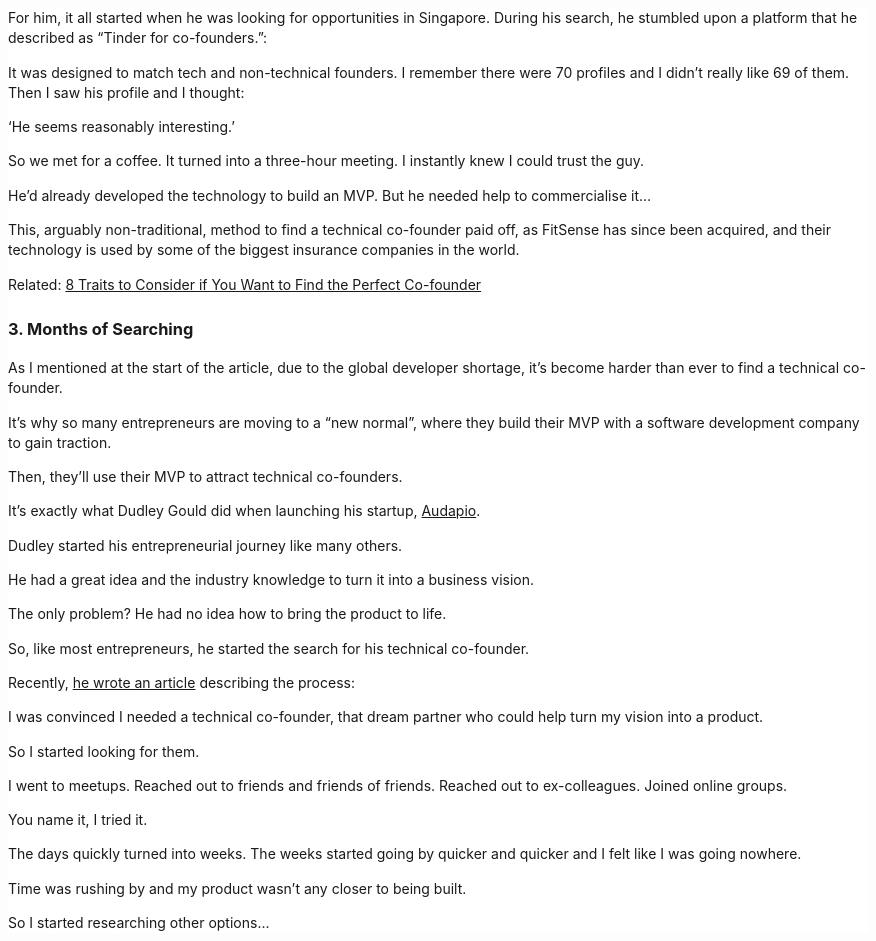 For him, it all started when he was looking for opportunities in Singapore. During his search, he stumbled upon a platform that he described as “Tinder for co-founders.”:

It was designed to match tech and non-technical founders. I remember there were 70 profiles and I didn’t really like 69 of them. Then I saw his profile and I thought:

‘He seems reasonably interesting.’

So we met for a coffee. It turned into a three-hour meeting. I instantly knew I could trust the guy.

He’d already developed the technology to build an MVP. But he needed help to commercialise it…

This, arguably non-traditional, method to find a technical co-founder paid off, as FitSense has since been acquired, and their technology is used by some of the biggest insurance companies in the world.

Related: [8 Traits to Consider if You Want to Find the Perfect Co-founder](https://altar.io/intellectual-humility-and-the-7-traits-of-great-co-founders/)

### 3\. Months of Searching

As I mentioned at the start of the article, due to the global developer shortage, it’s become harder than ever to find a technical co-founder.

It’s why so many entrepreneurs are moving to a “new normal”, where they build their MVP with a software development company to gain traction.

Then, they’ll use their MVP to attract technical co-founders.

It’s exactly what Dudley Gould did when launching his startup, [Audapio](https://www.linkedin.com/company/audapio/).

Dudley started his entrepreneurial journey like many others.

He had a great idea and the industry knowledge to turn it into a business vision.

The only problem? He had no idea how to bring the product to life.

So, like most entrepreneurs, he started the search for his technical co-founder.

Recently, [he wrote an article](https://altar.io/building-a-startup-without-a-technical-co-founder/) describing the process:

I was convinced I needed a technical co-founder, that dream partner who could help turn my vision into a product.

So I started looking for them.

I went to meetups. Reached out to friends and friends of friends. Reached out to ex-colleagues. Joined online groups.

You name it, I tried it.

The days quickly turned into weeks. The weeks started going by quicker and quicker and I felt like I was going nowhere.

Time was rushing by and my product wasn’t any closer to being built.

So I started researching other options...
